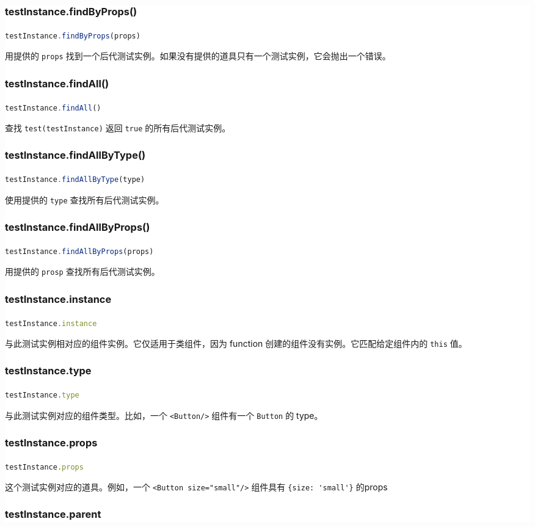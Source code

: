 ### testInstance.findByProps()

```javascript
testInstance.findByProps(props)
```

用提供的 `props` 找到一个后代测试实例。如果没有提供的道具只有一个测试实例，它会抛出一个错误。

### testInstance.findAll()

```javascript
testInstance.findAll()
```

查找 `test(testInstance)` 返回 `true` 的所有后代测试实例。

### testInstance.findAllByType()

```javascript
testInstance.findAllByType(type)
```

使用提供的 `type` 查找所有后代测试实例。

### testInstance.findAllByProps()

```javascript
testInstance.findAllByProps(props)
```

用提供的 `prosp` 查找所有后代测试实例。

### testInstance.instance

```javascript
testInstance.instance
```

与此测试实例相对应的组件实例。它仅适用于类组件，因为 function 创建的组件没有实例。它匹配给定组件内的 `this` 值。

### testInstance.type

```javascript
testInstance.type
```

与此测试实例对应的组件类型。比如，一个 `<Button/>` 组件有一个 `Button` 的 type。

### testInstance.props

```javascript
testInstance.props
```

这个测试实例对应的道具。例如，一个 `<Button size="small"/>` 组件具有 `{size: 'small'}` 的props

### testInstance.parent
